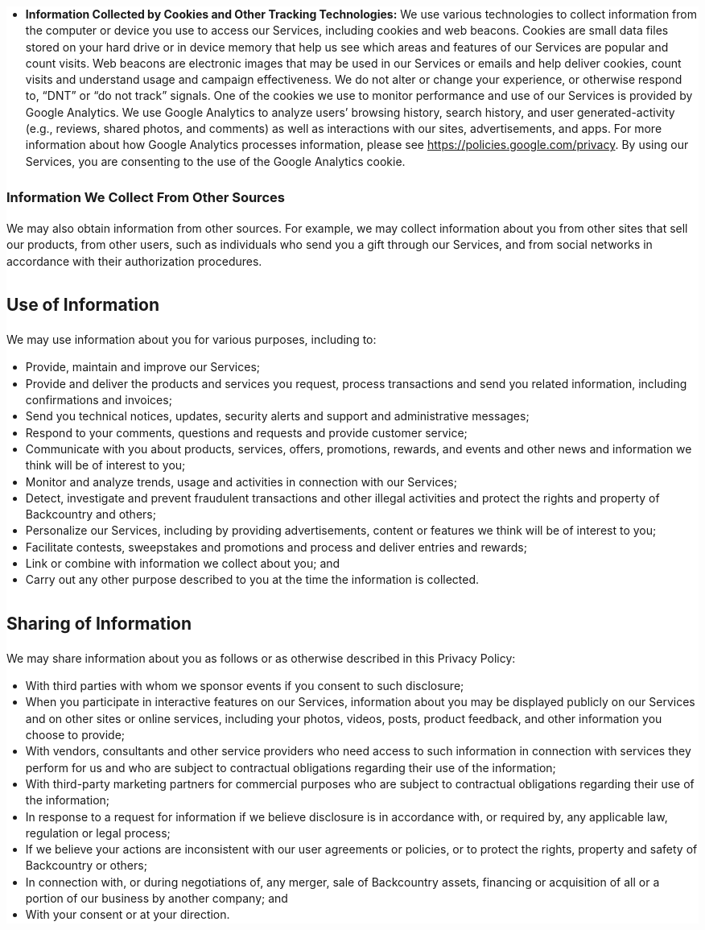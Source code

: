 *   **Information Collected by Cookies and Other Tracking Technologies:** We use various technologies to collect information from the computer or device you use to access our Services, including cookies and web beacons. Cookies are small data files stored on your hard drive or in device memory that help us see which areas and features of our Services are popular and count visits. Web beacons are electronic images that may be used in our Services or emails and help deliver cookies, count visits and understand usage and campaign effectiveness. We do not alter or change your experience, or otherwise respond to, “DNT” or “do not track” signals. One of the cookies we use to monitor performance and use of our Services is provided by Google Analytics. We use Google Analytics to analyze users’ browsing history, search history, and user generated-activity (e.g., reviews, shared photos, and comments) as well as interactions with our sites, advertisements, and apps. For more information about how Google Analytics processes information, please see https://policies.google.com/privacy. By using our Services, you are consenting to the use of the Google Analytics cookie.

### Information We Collect From Other Sources

We may also obtain information from other sources. For example, we may collect information about you from other sites that sell our products, from other users, such as individuals who send you a gift through our Services, and from social networks in accordance with their authorization procedures.

Use of Information
------------------

We may use information about you for various purposes, including to:

*   Provide, maintain and improve our Services;
*   Provide and deliver the products and services you request, process transactions and send you related information, including confirmations and invoices;
*   Send you technical notices, updates, security alerts and support and administrative messages;
*   Respond to your comments, questions and requests and provide customer service;
*   Communicate with you about products, services, offers, promotions, rewards, and events and other news and information we think will be of interest to you;
*   Monitor and analyze trends, usage and activities in connection with our Services;
*   Detect, investigate and prevent fraudulent transactions and other illegal activities and protect the rights and property of Backcountry and others;
*   Personalize our Services, including by providing advertisements, content or features we think will be of interest to you;
*   Facilitate contests, sweepstakes and promotions and process and deliver entries and rewards;
*   Link or combine with information we collect about you; and
*   Carry out any other purpose described to you at the time the information is collected.

Sharing of Information
----------------------

We may share information about you as follows or as otherwise described in this Privacy Policy:

*   With third parties with whom we sponsor events if you consent to such disclosure;
*   When you participate in interactive features on our Services, information about you may be displayed publicly on our Services and on other sites or online services, including your photos, videos, posts, product feedback, and other information you choose to provide;
*   With vendors, consultants and other service providers who need access to such information in connection with services they perform for us and who are subject to contractual obligations regarding their use of the information;
*   With third-party marketing partners for commercial purposes who are subject to contractual obligations regarding their use of the information;
*   In response to a request for information if we believe disclosure is in accordance with, or required by, any applicable law, regulation or legal process;
*   If we believe your actions are inconsistent with our user agreements or policies, or to protect the rights, property and safety of Backcountry or others;
*   In connection with, or during negotiations of, any merger, sale of Backcountry assets, financing or acquisition of all or a portion of our business by another company; and
*   With your consent or at your direction.

